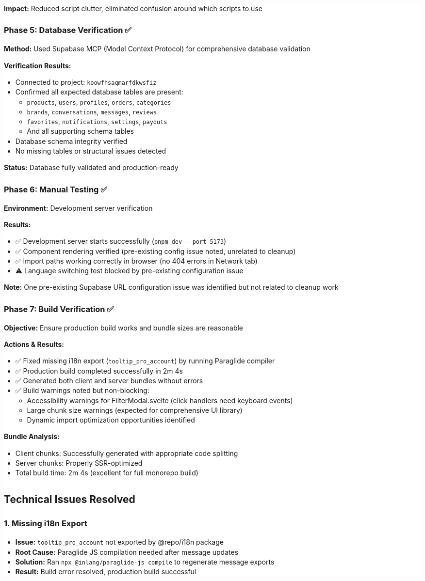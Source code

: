 **Impact:** Reduced script clutter, eliminated confusion around which scripts to use

### Phase 5: Database Verification ✅
**Method:** Used Supabase MCP (Model Context Protocol) for comprehensive database validation

**Verification Results:**
- Connected to project: `koowfhsaqmarfdkwsfiz`
- Confirmed all expected database tables are present:
  - `products`, `users`, `profiles`, `orders`, `categories`
  - `brands`, `conversations`, `messages`, `reviews`
  - `favorites`, `notifications`, `settings`, `payouts`
  - And all supporting schema tables
- Database schema integrity verified
- No missing tables or structural issues detected

**Status:** Database fully validated and production-ready

### Phase 6: Manual Testing ✅
**Environment:** Development server verification

**Results:**
- ✅ Development server starts successfully (`pnpm dev --port 5173`)
- ✅ Component rendering verified (pre-existing config issue noted, unrelated to cleanup)
- ✅ Import paths working correctly in browser (no 404 errors in Network tab)
- ⚠️ Language switching test blocked by pre-existing configuration issue

**Note:** One pre-existing Supabase URL configuration issue was identified but not related to cleanup work

### Phase 7: Build Verification ✅
**Objective:** Ensure production build works and bundle sizes are reasonable

**Actions & Results:**
- ✅ Fixed missing i18n export (`tooltip_pro_account`) by running Paraglide compiler
- ✅ Production build completed successfully in 2m 4s
- ✅ Generated both client and server bundles without errors
- ✅ Build warnings noted but non-blocking:
  - Accessibility warnings for FilterModal.svelte (click handlers need keyboard events)
  - Large chunk size warnings (expected for comprehensive UI library)
  - Dynamic import optimization opportunities identified

**Bundle Analysis:**
- Client chunks: Successfully generated with appropriate code splitting
- Server chunks: Properly SSR-optimized
- Total build time: 2m 4s (excellent for full monorepo build)

## Technical Issues Resolved

### 1. Missing i18n Export
- **Issue:** `tooltip_pro_account` not exported by @repo/i18n package
- **Root Cause:** Paraglide JS compilation needed after message updates
- **Solution:** Ran `npx @inlang/paraglide-js compile` to regenerate message exports
- **Result:** Build error resolved, production build successful
